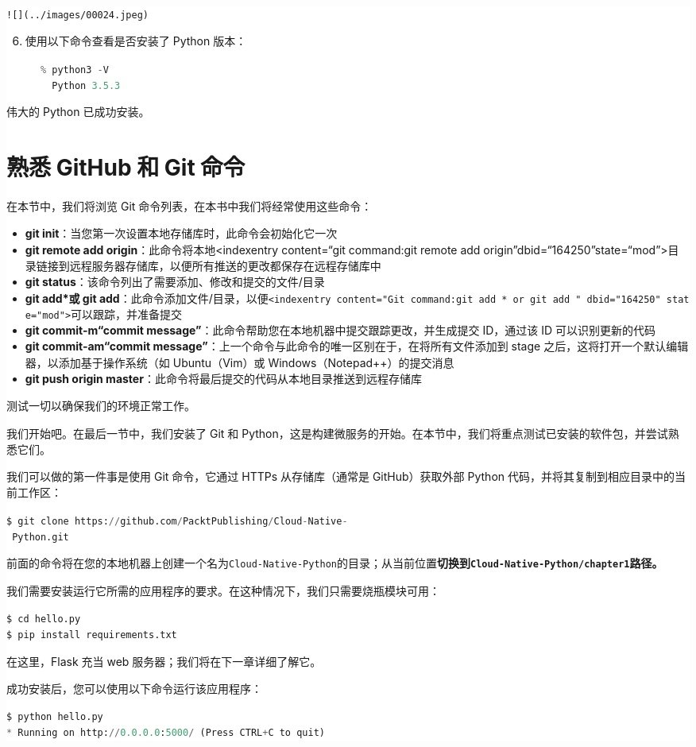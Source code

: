     ![](../images/00024.jpeg)

6.  使用以下命令查看是否安装了 Python 版本：

```py
      % python3 -V  
        Python 3.5.3 

```

伟大的 Python 已成功安装。

# 熟悉 GitHub 和 Git 命令

在本节中，我们将浏览 Git 命令列表，在本书中我们将经常使用这些命令：

*   **git init**：当您第一次设置本地存储库时，此命令会初始化它一次
*   **git remote add origin<server>**：此命令将本地<indexentry content=“git command:git remote add origin”dbid=“164250”state=“mod”>目录链接到远程服务器存储库，以便所有推送的更改都保存在远程存储库中
*   **git status**：该命令列出了需要添加、修改和提交的文件/目录
*   **git add*或 git add<filename>**：此命令添加文件/目录，以便`<indexentry content="Git command:git add * or git add " dbid="164250" state="mod">`可以跟踪，并准备提交
*   **git commit-m“commit message”**：此命令帮助您在本地机器中提交跟踪更改，并生成提交 ID，通过该 ID 可以识别更新的代码
*   **git commit-am“commit message”**：上一个命令与此命令的唯一区别在于，在将所有文件添加到 stage 之后，这将打开一个默认编辑器，以添加基于操作系统（如 Ubuntu（Vim）或 Windows（Notepad++）的提交消息
*   **git push origin master**：此命令将最后提交的代码从本地目录推送到远程存储库

测试一切以确保我们的环境正常工作。

我们开始吧。在最后一节中，我们安装了 Git 和 Python，这是构建微服务的开始。在本节中，我们将重点测试已安装的软件包，并尝试熟悉它们。

我们可以做的第一件事是使用 Git 命令，它通过 HTTPs 从存储库（通常是 GitHub）获取外部 Python 代码，并将其复制到相应目录中的当前工作区：

```py
$ git clone https://github.com/PacktPublishing/Cloud-Native-
 Python.git

```

前面的命令将在您的本地机器上创建一个名为`Cloud-Native-Python`的目录；从当前位置**切换到`Cloud-Native-Python/chapter1`路径。**

我们需要安装运行它所需的应用程序的要求。在这种情况下，我们只需要烧瓶模块可用：

```py
$ cd hello.py
$ pip install requirements.txt

```

在这里，Flask 充当 web 服务器；我们将在下一章详细了解它。

成功安装后，您可以使用以下命令运行该应用程序：

```py
$ python hello.py
* Running on http://0.0.0.0:5000/ (Press CTRL+C to quit)  

```
